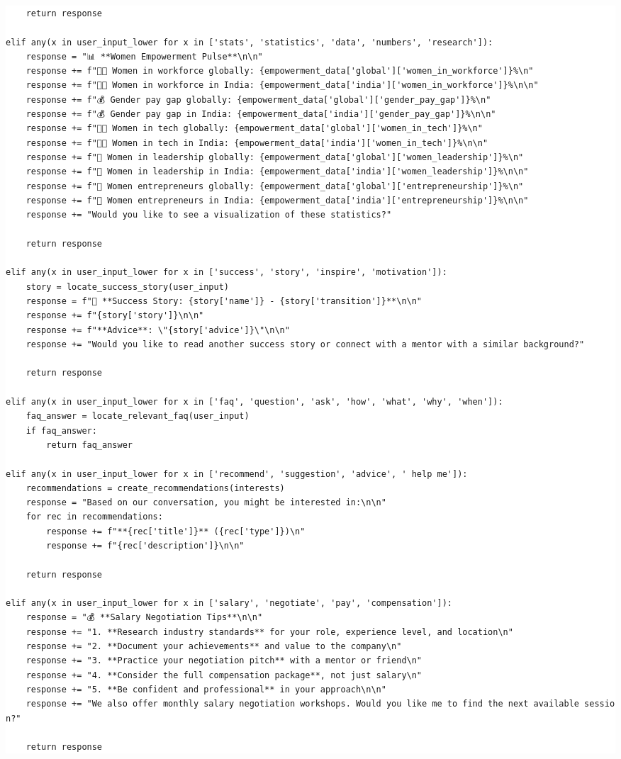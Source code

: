         return response

    elif any(x in user_input_lower for x in ['stats', 'statistics', 'data', 'numbers', 'research']):
        response = "📊 **Women Empowerment Pulse**\n\n"
        response += f"👩‍💻 Women in workforce globally: {empowerment_data['global']['women_in_workforce']}%\n"
        response += f"👩‍💻 Women in workforce in India: {empowerment_data['india']['women_in_workforce']}%\n\n"
        response += f"💰 Gender pay gap globally: {empowerment_data['global']['gender_pay_gap']}%\n"
        response += f"💰 Gender pay gap in India: {empowerment_data['india']['gender_pay_gap']}%\n\n"
        response += f"👩‍💻 Women in tech globally: {empowerment_data['global']['women_in_tech']}%\n"
        response += f"👩‍💻 Women in tech in India: {empowerment_data['india']['women_in_tech']}%\n\n"
        response += f"👑 Women in leadership globally: {empowerment_data['global']['women_leadership']}%\n"
        response += f"👑 Women in leadership in India: {empowerment_data['india']['women_leadership']}%\n\n"
        response += f"🚀 Women entrepreneurs globally: {empowerment_data['global']['entrepreneurship']}%\n"
        response += f"🚀 Women entrepreneurs in India: {empowerment_data['india']['entrepreneurship']}%\n\n"
        response += "Would you like to see a visualization of these statistics?"

        return response

    elif any(x in user_input_lower for x in ['success', 'story', 'inspire', 'motivation']):
        story = locate_success_story(user_input)
        response = f"💫 **Success Story: {story['name']} - {story['transition']}**\n\n"
        response += f"{story['story']}\n\n"
        response += f"**Advice**: \"{story['advice']}\"\n\n"
        response += "Would you like to read another success story or connect with a mentor with a similar background?"

        return response

    elif any(x in user_input_lower for x in ['faq', 'question', 'ask', 'how', 'what', 'why', 'when']):
        faq_answer = locate_relevant_faq(user_input)
        if faq_answer:
            return faq_answer

    elif any(x in user_input_lower for x in ['recommend', 'suggestion', 'advice', ' help me']):
        recommendations = create_recommendations(interests)
        response = "Based on our conversation, you might be interested in:\n\n"
        for rec in recommendations:
            response += f"**{rec['title']}** ({rec['type']})\n"
            response += f"{rec['description']}\n\n"

        return response

    elif any(x in user_input_lower for x in ['salary', 'negotiate', 'pay', 'compensation']):
        response = "💰 **Salary Negotiation Tips**\n\n"
        response += "1. **Research industry standards** for your role, experience level, and location\n"
        response += "2. **Document your achievements** and value to the company\n"
        response += "3. **Practice your negotiation pitch** with a mentor or friend\n"
        response += "4. **Consider the full compensation package**, not just salary\n"
        response += "5. **Be confident and professional** in your approach\n\n"
        response += "We also offer monthly salary negotiation workshops. Would you like me to find the next available session?"

        return response
